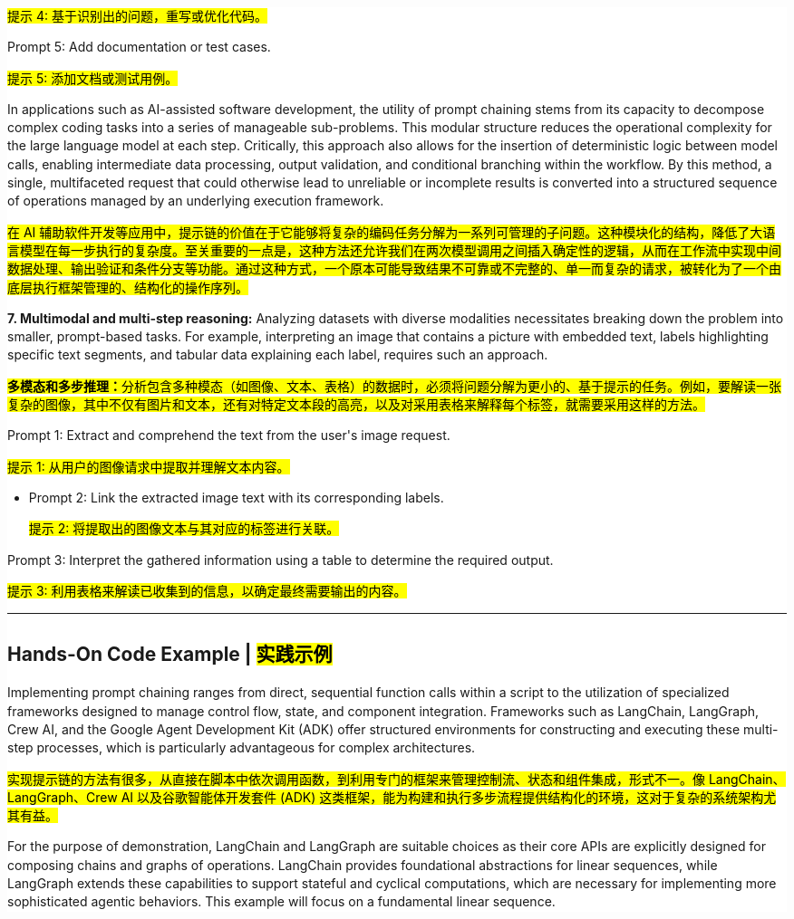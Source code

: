   <mark>提示 4: 基于识别出的问题，重写或优化代码。</mark>

Prompt 5: Add documentation or test cases.

  <mark>提示 5: 添加文档或测试用例。</mark>

In applications such as AI-assisted software development, the utility of prompt chaining stems from its capacity to decompose complex coding tasks into a series of manageable sub-problems. This modular structure reduces the operational complexity for the large language model at each step. Critically, this approach also allows for the insertion of deterministic logic between model calls, enabling intermediate data processing, output validation, and conditional branching within the workflow. By this method, a single, multifaceted request that could otherwise lead to unreliable or incomplete results is converted into a structured sequence of operations managed by an underlying execution framework.

<mark>在 AI 辅助软件开发等应用中，提示链的价值在于它能够将复杂的编码任务分解为一系列可管理的子问题。这种模块化的结构，降低了大语言模型在每一步执行的复杂度。至关重要的一点是，这种方法还允许我们在两次模型调用之间插入确定性的逻辑，从而在工作流中实现中间数据处理、输出验证和条件分支等功能。通过这种方式，一个原本可能导致结果不可靠或不完整的、单一而复杂的请求，被转化为了一个由底层执行框架管理的、结构化的操作序列。</mark>

**7. Multimodal and multi-step reasoning:** Analyzing datasets with diverse modalities necessitates breaking down the problem into smaller, prompt-based tasks. For example, interpreting an image that contains a picture with embedded text, labels highlighting specific text segments, and tabular data explaining each label, requires such an approach.

<mark><strong>多模态和多步推理：</strong>分析包含多种模态（如图像、文本、表格）的数据时，必须将问题分解为更小的、基于提示的任务。例如，要解读一张复杂的图像，其中不仅有图片和文本，还有对特定文本段的高亮，以及对采用表格来解释每个标签，就需要采用这样的方法。</mark>

Prompt 1: Extract and comprehend the text from the user's image request.

  <mark>提示 1: 从用户的图像请求中提取并理解文本内容。</mark>

- Prompt 2: Link the extracted image text with its corresponding labels.

  <mark>提示 2: 将提取出的图像文本与其对应的标签进行关联。</mark>

Prompt 3: Interpret the gathered information using a table to determine the required output.

  <mark>提示 3: 利用表格来解读已收集到的信息，以确定最终需要输出的内容。</mark>

---

## Hands-On Code Example | <mark>实践示例</mark>

Implementing prompt chaining ranges from direct, sequential function calls within a script to the utilization of specialized frameworks designed to manage control flow, state, and component integration. Frameworks such as LangChain, LangGraph, Crew AI, and the Google Agent Development Kit (ADK) offer structured environments for constructing and executing these multi-step processes, which is particularly advantageous for complex architectures.

<mark>实现提示链的方法有很多，从直接在脚本中依次调用函数，到利用专门的框架来管理控制流、状态和组件集成，形式不一。像 LangChain、LangGraph、Crew AI 以及谷歌智能体开发套件 (ADK) 这类框架，能为构建和执行多步流程提供结构化的环境，这对于复杂的系统架构尤其有益。</mark>

For the purpose of demonstration, LangChain and LangGraph are suitable choices as their core APIs are explicitly designed for composing chains and graphs of operations. LangChain provides foundational abstractions for linear sequences, while LangGraph extends these capabilities to support stateful and cyclical computations, which are necessary for implementing more sophisticated agentic behaviors. This example will focus on a fundamental linear sequence.
